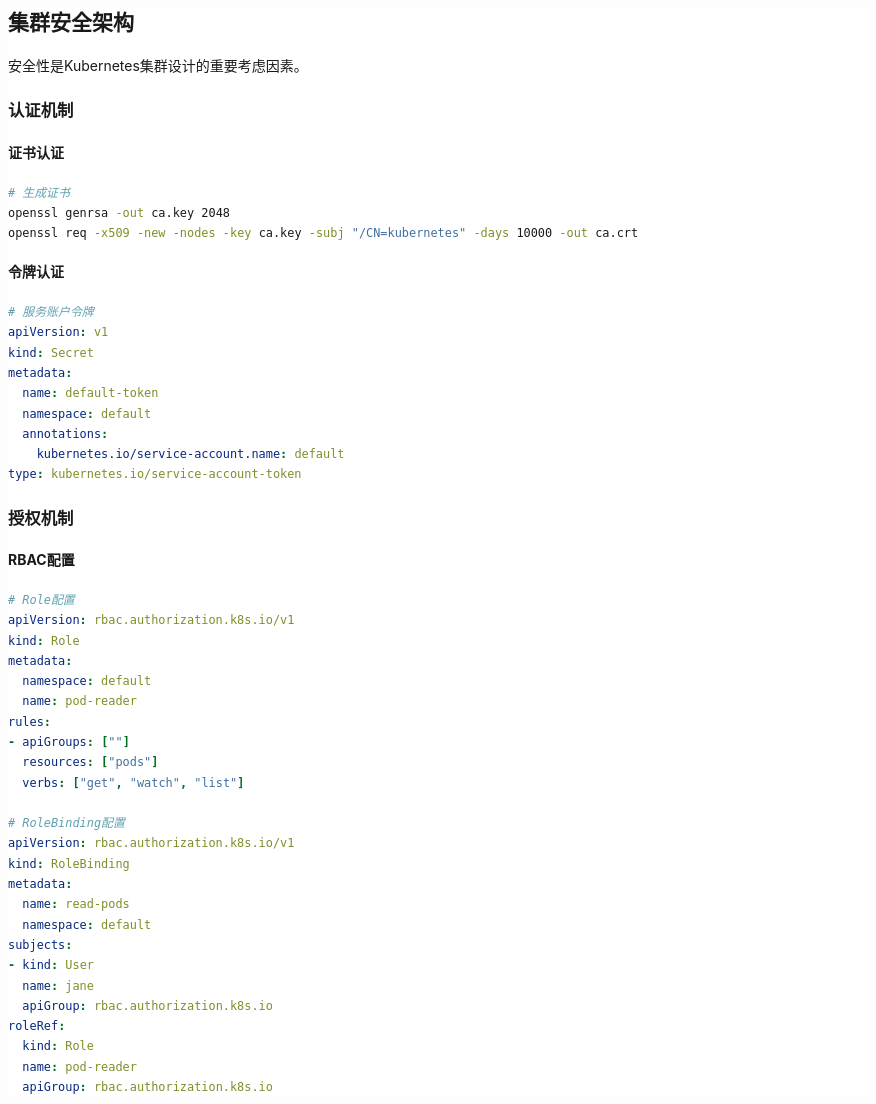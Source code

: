 ## 集群安全架构

安全性是Kubernetes集群设计的重要考虑因素。

### 认证机制

#### 证书认证
```bash
# 生成证书
openssl genrsa -out ca.key 2048
openssl req -x509 -new -nodes -key ca.key -subj "/CN=kubernetes" -days 10000 -out ca.crt
```

#### 令牌认证
```yaml
# 服务账户令牌
apiVersion: v1
kind: Secret
metadata:
  name: default-token
  namespace: default
  annotations:
    kubernetes.io/service-account.name: default
type: kubernetes.io/service-account-token
```

### 授权机制

#### RBAC配置
```yaml
# Role配置
apiVersion: rbac.authorization.k8s.io/v1
kind: Role
metadata:
  namespace: default
  name: pod-reader
rules:
- apiGroups: [""]
  resources: ["pods"]
  verbs: ["get", "watch", "list"]

# RoleBinding配置
apiVersion: rbac.authorization.k8s.io/v1
kind: RoleBinding
metadata:
  name: read-pods
  namespace: default
subjects:
- kind: User
  name: jane
  apiGroup: rbac.authorization.k8s.io
roleRef:
  kind: Role
  name: pod-reader
  apiGroup: rbac.authorization.k8s.io
```
